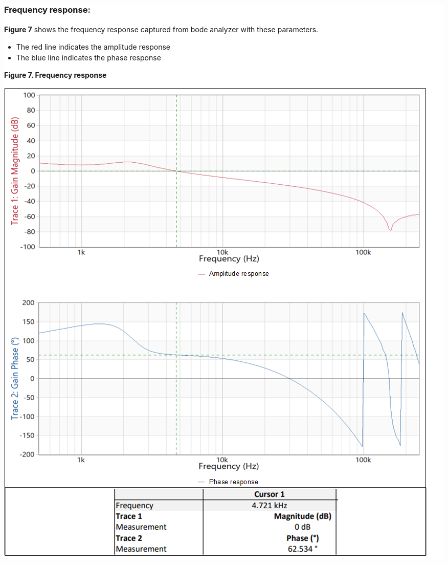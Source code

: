 ### Frequency response:

**Figure 7** shows the frequency response captured from bode analyzer with these parameters. 

- The red line indicates the amplitude response
- The blue line indicates the phase response

**Figure 7. Frequency response** 

![](images/bode_plots.png)
